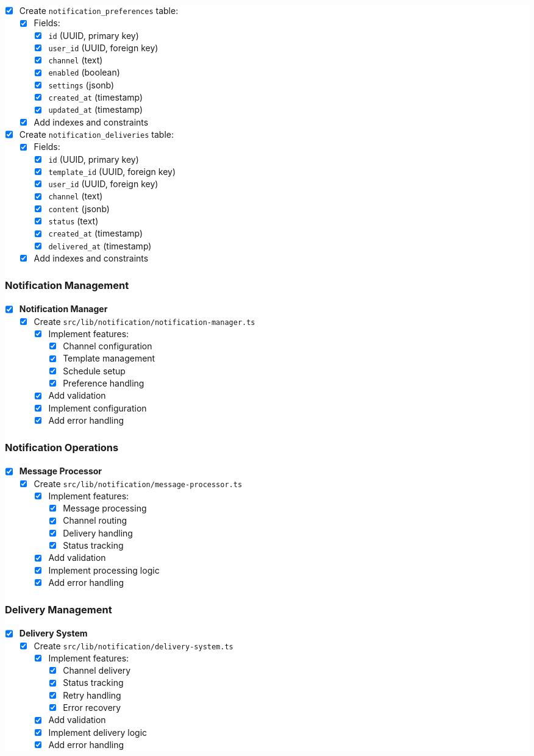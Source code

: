  - [x] Create `notification_preferences` table:
    - [x] Fields:
      - [x] `id` (UUID, primary key)
      - [x] `user_id` (UUID, foreign key)
      - [x] `channel` (text)
      - [x] `enabled` (boolean)
      - [x] `settings` (jsonb)
      - [x] `created_at` (timestamp)
      - [x] `updated_at` (timestamp)
    - [x] Add indexes and constraints

  - [x] Create `notification_deliveries` table:
    - [x] Fields:
      - [x] `id` (UUID, primary key)
      - [x] `template_id` (UUID, foreign key)
      - [x] `user_id` (UUID, foreign key)
      - [x] `channel` (text)
      - [x] `content` (jsonb)
      - [x] `status` (text)
      - [x] `created_at` (timestamp)
      - [x] `delivered_at` (timestamp)
    - [x] Add indexes and constraints

### Notification Management
- [x] **Notification Manager**
  - [x] Create `src/lib/notification/notification-manager.ts`
    - [x] Implement features:
      - [x] Channel configuration
      - [x] Template management
      - [x] Schedule setup
      - [x] Preference handling
    - [x] Add validation
    - [x] Implement configuration
    - [x] Add error handling

### Notification Operations
- [x] **Message Processor**
  - [x] Create `src/lib/notification/message-processor.ts`
    - [x] Implement features:
      - [x] Message processing
      - [x] Channel routing
      - [x] Delivery handling
      - [x] Status tracking
    - [x] Add validation
    - [x] Implement processing logic
    - [x] Add error handling

### Delivery Management
- [x] **Delivery System**
  - [x] Create `src/lib/notification/delivery-system.ts`
    - [x] Implement features:
      - [x] Channel delivery
      - [x] Status tracking
      - [x] Retry handling
      - [x] Error recovery
    - [x] Add validation
    - [x] Implement delivery logic
    - [x] Add error handling

